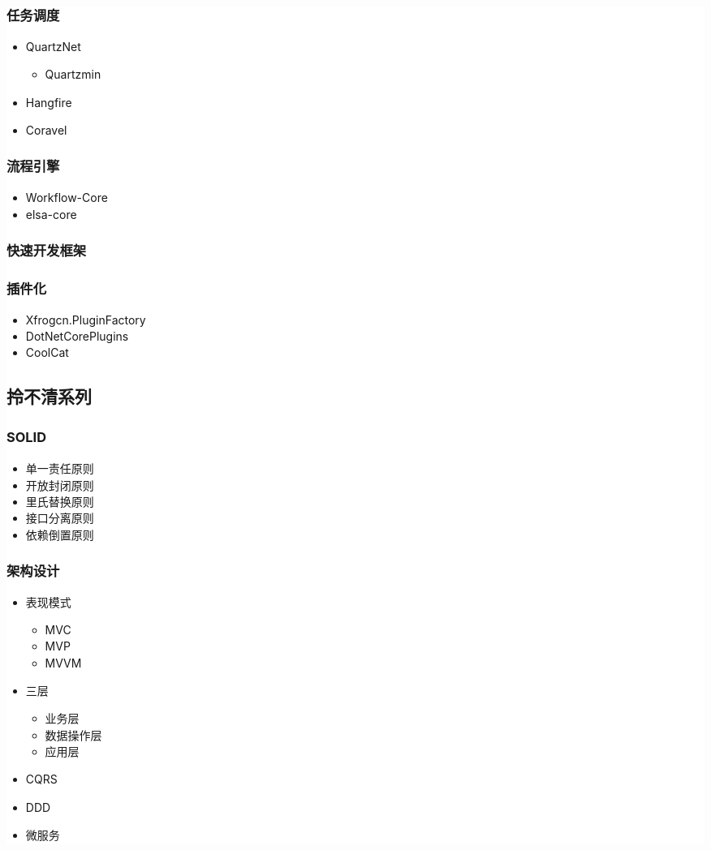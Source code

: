 ### 任务调度

- QuartzNet

	- Quartzmin

- Hangfire
- Coravel

### 流程引擎

- Workflow-Core
- elsa-core

### 快速开发框架

### 插件化

- Xfrogcn.PluginFactory
- DotNetCorePlugins
- CoolCat

## 拎不清系列

### SOLID

- 单一责任原则
- 开放封闭原则
- 里氏替换原则
- 接口分离原则
- 依赖倒置原则

### 架构设计

- 表现模式

	- MVC
	- MVP
	- MVVM

- 三层

	- 业务层
	- 数据操作层
	- 应用层

- CQRS
- DDD
- 微服务
